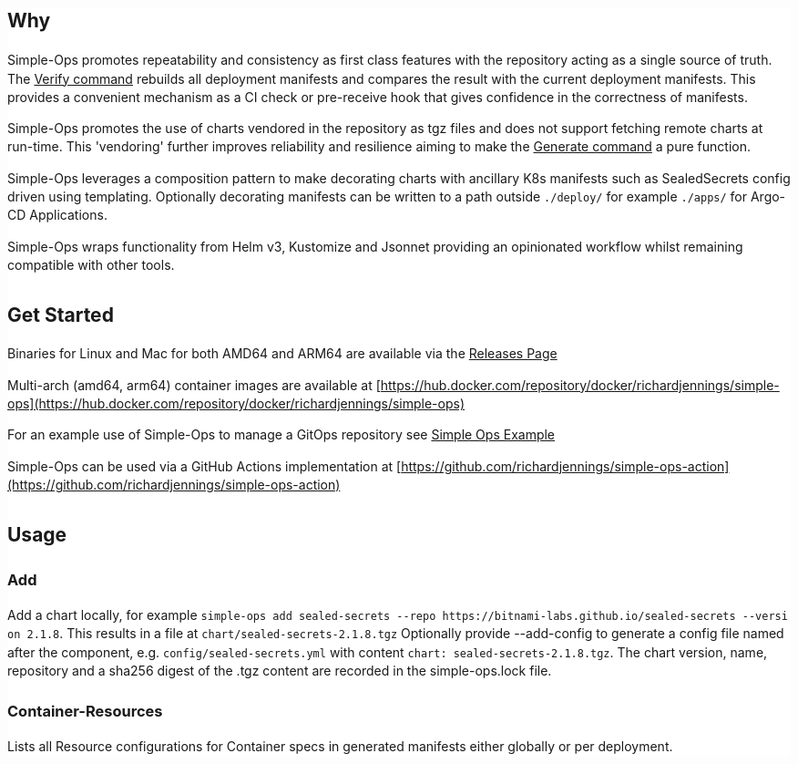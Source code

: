 

## Why

Simple-Ops promotes repeatability and consistency as first class features with the repository acting as a single source of truth.
The [Verify command](#Verify) rebuilds all deployment manifests and compares the result with the current deployment manifests.
This provides a convenient mechanism as a CI check or pre-receive hook that gives confidence in the correctness of manifests.

Simple-Ops promotes the use of charts vendored in the repository as tgz files and does not support fetching remote charts at
run-time. This 'vendoring' further improves reliability and resilience aiming to make the [Generate command](#Generate) a pure function.

Simple-Ops leverages a composition pattern to make decorating charts with ancillary K8s manifests such as
SealedSecrets config driven using templating. Optionally decorating manifests can be written to a path outside ```./deploy/```
for example ```./apps/``` for Argo-CD Applications.

Simple-Ops wraps functionality from Helm v3, Kustomize and Jsonnet providing an opinionated workflow whilst remaining compatible with
other tools.

## Get Started
Binaries for Linux and Mac for both AMD64 and ARM64 are available via the [Releases Page](https://github.com/richardjennings/simple-ops/releases)

Multi-arch (amd64, arm64) container images are available at [https://hub.docker.com/repository/docker/richardjennings/simple-ops](https://hub.docker.com/repository/docker/richardjennings/simple-ops)

For an example use of Simple-Ops to manage a GitOps repository see [Simple Ops Example](https://github.com/richardjennings/simple-ops-example)

Simple-Ops can be used via a GitHub Actions implementation at [https://github.com/richardjennings/simple-ops-action](https://github.com/richardjennings/simple-ops-action)

## Usage

### Add
Add a chart locally, for example ```simple-ops add sealed-secrets --repo https://bitnami-labs.github.io/sealed-secrets --version 2.1.8```.
This results in a file at ```chart/sealed-secrets-2.1.8.tgz``` Optionally provide --add-config to generate a config file named
after the component, e.g. ```config/sealed-secrets.yml``` with content ```chart: sealed-secrets-2.1.8.tgz```.
The chart version, name, repository and a sha256 digest of the .tgz content are recorded in the simple-ops.lock file.


### Container-Resources
Lists all Resource configurations for Container specs in generated manifests either globally or per deployment.

